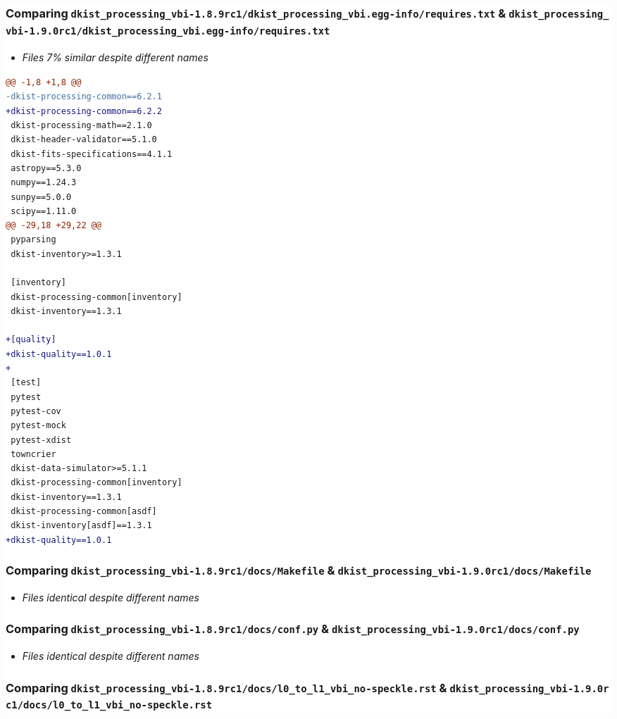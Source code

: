 ### Comparing `dkist_processing_vbi-1.8.9rc1/dkist_processing_vbi.egg-info/requires.txt` & `dkist_processing_vbi-1.9.0rc1/dkist_processing_vbi.egg-info/requires.txt`

 * *Files 7% similar despite different names*

```diff
@@ -1,8 +1,8 @@
-dkist-processing-common==6.2.1
+dkist-processing-common==6.2.2
 dkist-processing-math==2.1.0
 dkist-header-validator==5.1.0
 dkist-fits-specifications==4.1.1
 astropy==5.3.0
 numpy==1.24.3
 sunpy==5.0.0
 scipy==1.11.0
@@ -29,18 +29,22 @@
 pyparsing
 dkist-inventory>=1.3.1
 
 [inventory]
 dkist-processing-common[inventory]
 dkist-inventory==1.3.1
 
+[quality]
+dkist-quality==1.0.1
+
 [test]
 pytest
 pytest-cov
 pytest-mock
 pytest-xdist
 towncrier
 dkist-data-simulator>=5.1.1
 dkist-processing-common[inventory]
 dkist-inventory==1.3.1
 dkist-processing-common[asdf]
 dkist-inventory[asdf]==1.3.1
+dkist-quality==1.0.1
```

### Comparing `dkist_processing_vbi-1.8.9rc1/docs/Makefile` & `dkist_processing_vbi-1.9.0rc1/docs/Makefile`

 * *Files identical despite different names*

### Comparing `dkist_processing_vbi-1.8.9rc1/docs/conf.py` & `dkist_processing_vbi-1.9.0rc1/docs/conf.py`

 * *Files identical despite different names*

### Comparing `dkist_processing_vbi-1.8.9rc1/docs/l0_to_l1_vbi_no-speckle.rst` & `dkist_processing_vbi-1.9.0rc1/docs/l0_to_l1_vbi_no-speckle.rst`
